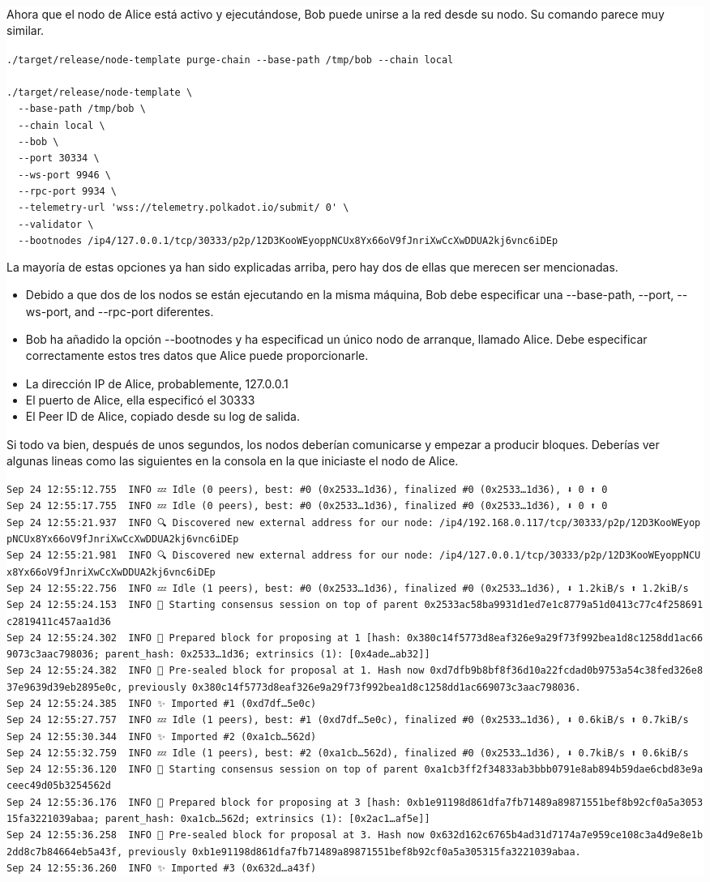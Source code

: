 Ahora que el nodo de Alice está activo y ejecutándose, Bob puede unirse a la red desde su nodo. Su comando parece muy similar.

~~~
./target/release/node-template purge-chain --base-path /tmp/bob --chain local

./target/release/node-template \
  --base-path /tmp/bob \
  --chain local \
  --bob \
  --port 30334 \
  --ws-port 9946 \
  --rpc-port 9934 \
  --telemetry-url 'wss://telemetry.polkadot.io/submit/ 0' \
  --validator \
  --bootnodes /ip4/127.0.0.1/tcp/30333/p2p/12D3KooWEyoppNCUx8Yx66oV9fJnriXwCcXwDDUA2kj6vnc6iDEp
~~~

La mayoría de estas opciones ya han sido explicadas arriba, pero hay dos de ellas que merecen ser mencionadas.

- Debido a que dos de los nodos se están ejecutando en la misma máquina, Bob debe especificar una --base-path, --port, --ws-port, and --rpc-port diferentes.

- Bob ha añadido la opción --bootnodes y ha especificad un único nodo de arranque, llamado Alice. Debe especificar correctamente estos tres datos que Alice puede proporcionarle.
* La dirección IP de Alice, probablemente, 127.0.0.1
* El puerto de Alice, ella especificó el 30333
* El Peer ID de Alice, copiado desde su log de salida.

Si todo va bien, después de unos segundos, los nodos deberían comunicarse y empezar a producir bloques. Deberías ver algunas lineas como las siguientes en la consola en la que iniciaste el nodo de Alice.

~~~
Sep 24 12:55:12.755  INFO 💤 Idle (0 peers), best: #0 (0x2533…1d36), finalized #0 (0x2533…1d36), ⬇ 0 ⬆ 0    
Sep 24 12:55:17.755  INFO 💤 Idle (0 peers), best: #0 (0x2533…1d36), finalized #0 (0x2533…1d36), ⬇ 0 ⬆ 0    
Sep 24 12:55:21.937  INFO 🔍 Discovered new external address for our node: /ip4/192.168.0.117/tcp/30333/p2p/12D3KooWEyoppNCUx8Yx66oV9fJnriXwCcXwDDUA2kj6vnc6iDEp    
Sep 24 12:55:21.981  INFO 🔍 Discovered new external address for our node: /ip4/127.0.0.1/tcp/30333/p2p/12D3KooWEyoppNCUx8Yx66oV9fJnriXwCcXwDDUA2kj6vnc6iDEp    
Sep 24 12:55:22.756  INFO 💤 Idle (1 peers), best: #0 (0x2533…1d36), finalized #0 (0x2533…1d36), ⬇ 1.2kiB/s ⬆ 1.2kiB/s    
Sep 24 12:55:24.153  INFO 🙌 Starting consensus session on top of parent 0x2533ac58ba9931d1ed7e1c8779a51d0413c77c4f258691c2819411c457aa1d36    
Sep 24 12:55:24.302  INFO 🎁 Prepared block for proposing at 1 [hash: 0x380c14f5773d8eaf326e9a29f73f992bea1d8c1258dd1ac669073c3aac798036; parent_hash: 0x2533…1d36; extrinsics (1): [0x4ade…ab32]]    
Sep 24 12:55:24.382  INFO 🔖 Pre-sealed block for proposal at 1. Hash now 0xd7dfb9b8bf8f36d10a22fcdad0b9753a54c38fed326e837e9639d39eb2895e0c, previously 0x380c14f5773d8eaf326e9a29f73f992bea1d8c1258dd1ac669073c3aac798036.    
Sep 24 12:55:24.385  INFO ✨ Imported #1 (0xd7df…5e0c)    
Sep 24 12:55:27.757  INFO 💤 Idle (1 peers), best: #1 (0xd7df…5e0c), finalized #0 (0x2533…1d36), ⬇ 0.6kiB/s ⬆ 0.7kiB/s    
Sep 24 12:55:30.344  INFO ✨ Imported #2 (0xa1cb…562d)    
Sep 24 12:55:32.759  INFO 💤 Idle (1 peers), best: #2 (0xa1cb…562d), finalized #0 (0x2533…1d36), ⬇ 0.7kiB/s ⬆ 0.6kiB/s    
Sep 24 12:55:36.120  INFO 🙌 Starting consensus session on top of parent 0xa1cb3ff2f34833ab3bbb0791e8ab894b59dae6cbd83e9aceec49d05b3254562d    
Sep 24 12:55:36.176  INFO 🎁 Prepared block for proposing at 3 [hash: 0xb1e91198d861dfa7fb71489a89871551bef8b92cf0a5a305315fa3221039abaa; parent_hash: 0xa1cb…562d; extrinsics (1): [0x2ac1…af5e]]    
Sep 24 12:55:36.258  INFO 🔖 Pre-sealed block for proposal at 3. Hash now 0x632d162c6765b4ad31d7174a7e959ce108c3a4d9e8e1b2dd8c7b84664eb5a43f, previously 0xb1e91198d861dfa7fb71489a89871551bef8b92cf0a5a305315fa3221039abaa.    
Sep 24 12:55:36.260  INFO ✨ Imported #3 (0x632d…a43f)    
~~~